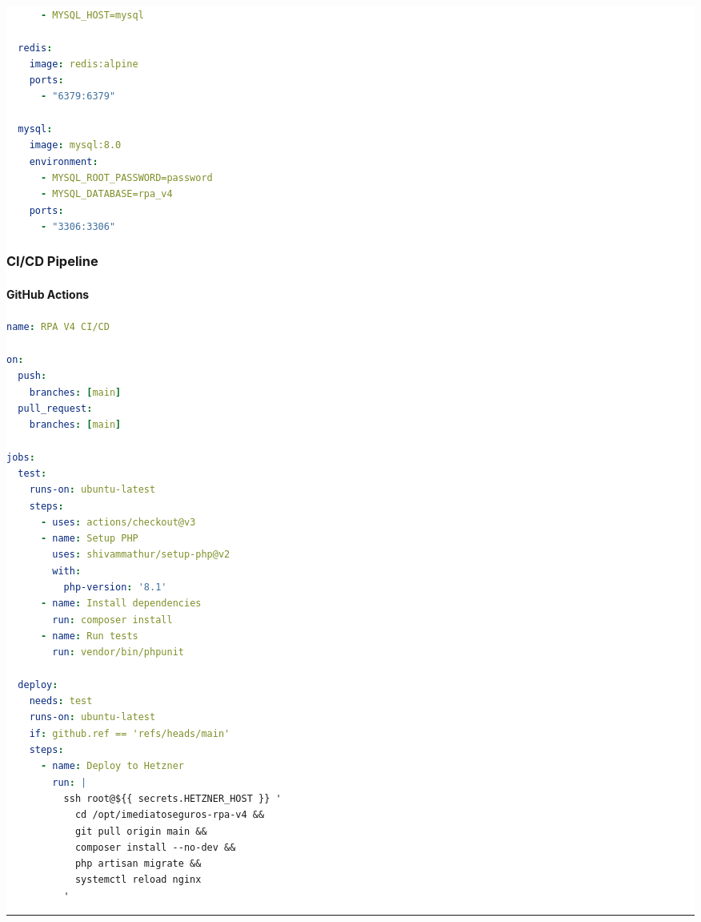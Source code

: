 ```yaml
      - MYSQL_HOST=mysql

  redis:
    image: redis:alpine
    ports:
      - "6379:6379"

  mysql:
    image: mysql:8.0
    environment:
      - MYSQL_ROOT_PASSWORD=password
      - MYSQL_DATABASE=rpa_v4
    ports:
      - "3306:3306"
```

### **CI/CD Pipeline**

#### **GitHub Actions**
```yaml
name: RPA V4 CI/CD

on:
  push:
    branches: [main]
  pull_request:
    branches: [main]

jobs:
  test:
    runs-on: ubuntu-latest
    steps:
      - uses: actions/checkout@v3
      - name: Setup PHP
        uses: shivammathur/setup-php@v2
        with:
          php-version: '8.1'
      - name: Install dependencies
        run: composer install
      - name: Run tests
        run: vendor/bin/phpunit

  deploy:
    needs: test
    runs-on: ubuntu-latest
    if: github.ref == 'refs/heads/main'
    steps:
      - name: Deploy to Hetzner
        run: |
          ssh root@${{ secrets.HETZNER_HOST }} '
            cd /opt/imediatoseguros-rpa-v4 &&
            git pull origin main &&
            composer install --no-dev &&
            php artisan migrate &&
            systemctl reload nginx
          '
```

---